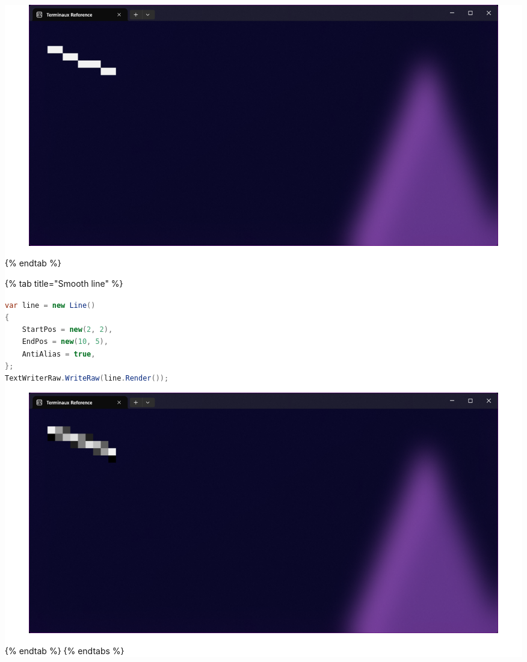 <figure><img src="../../../../.gitbook/assets/image (65).png" alt=""><figcaption></figcaption></figure>
{% endtab %}

{% tab title="Smooth line" %}
```csharp
var line = new Line()
{
    StartPos = new(2, 2),
    EndPos = new(10, 5),
    AntiAlias = true,
};
TextWriterRaw.WriteRaw(line.Render());
```

<figure><img src="../../../../.gitbook/assets/image (64).png" alt=""><figcaption></figcaption></figure>
{% endtab %}
{% endtabs %}
